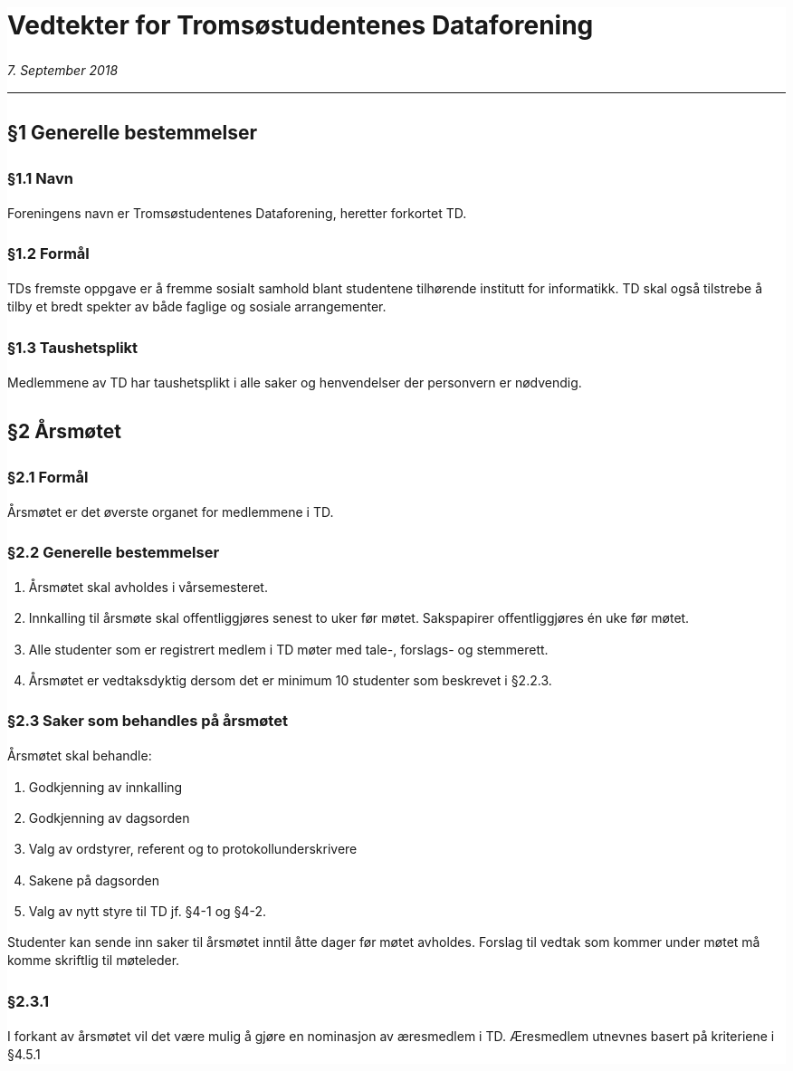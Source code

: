 # Vedtekter for Tromsøstudentenes Dataforening

_7. September 2018_

<hr>

## §1 Generelle bestemmelser
### §1.1 Navn
Foreningens navn er Tromsøstudentenes Dataforening, heretter forkortet TD.

### §1.2 Formål
TDs fremste oppgave er å fremme sosialt samhold blant studentene tilhørende institutt for informatikk. TD skal også tilstrebe å tilby et bredt spekter av både faglige og sosiale arrangementer.

### §1.3 Taushetsplikt
Medlemmene av TD har taushetsplikt i alle saker og henvendelser der personvern er nødvendig.

## §2 Årsmøtet
### §2.1 Formål
Årsmøtet er det øverste organet for medlemmene i TD.

### §2.2 Generelle bestemmelser
1.  Årsmøtet skal avholdes i vårsemesteret.

2.  Innkalling til årsmøte skal offentliggjøres senest to uker før møtet.
Sakspapirer offentliggjøres én uke før møtet.

3.  Alle studenter som er registrert medlem i TD møter med tale-, forslags- og stemmerett.

4.  Årsmøtet er vedtaksdyktig dersom det er minimum 10 studenter som beskrevet i §2.2.3.

### §2.3 Saker som behandles på årsmøtet
Årsmøtet skal behandle:

1.  Godkjenning av innkalling

2.  Godkjenning av dagsorden

3.  Valg av ordstyrer, referent og to protokollunderskrivere

4.  Sakene på dagsorden

5.  Valg av nytt styre til TD jf. §4-1 og §4-2.

Studenter kan sende inn saker til årsmøtet inntil åtte dager før møtet avholdes. Forslag til vedtak som kommer under møtet må komme skriftlig til møteleder.

### §2.3.1
I forkant av årsmøtet vil det være mulig å gjøre en nominasjon av æresmedlem i TD. Æresmedlem utnevnes basert på kriteriene i §4.5.1
